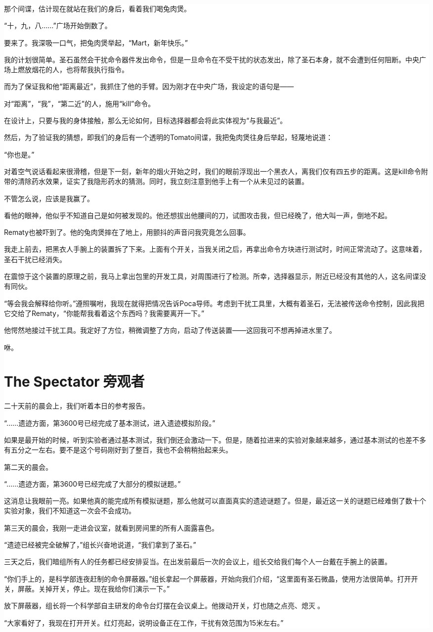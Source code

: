 那个间谍，估计现在就站在我们的身后，看着我们喝兔肉煲。

“十，九，八……”广场开始倒数了。

要来了。我深吸一口气，把兔肉煲举起，“Mart，新年快乐。”

我的计划很简单。圣石虽然会干扰命令器件发出命令，但是一旦命令在不受干扰的状态发出，除了圣石本身，就不会遭到任何阻断。中央广场上燃放烟花的人，也将帮我执行指令。

而为了保证我和他“距离最近”，我抓住了他的手臂。因为刚才在中央广场，我设定的语句是——

对“距离”，“我”，“第二近”的人，施用“kill”命令。

在设计上，只要与我的身体接触，那么无论如何，目标选择器都会将此实体视为“与我最近”。

然后，为了验证我的猜想，即我们的身后有一个透明的Tomato间谍，我把兔肉煲往身后举起，轻蔑地说道：

“你也是。”

对着空气说话看起来很滑稽，但是下一刻，新年的烟火开始之时，我们的眼前浮现出一个黑衣人，离我们仅有四五步的距离。这是kill命令附带的清除药水效果，证实了我隐形药水的猜测。同时，我立刻注意到他手上有一个从未见过的装置。

不管怎么说，应该是我赢了。

看他的眼神，他似乎不知道自己是如何被发现的。他还想拔出他腰间的刀，试图攻击我，但已经晚了，他大叫一声，倒地不起。

Rematy也被吓到了。他的兔肉煲摔在了地上，用颤抖的声音问我究竟怎么回事。

我走上前去，把黑衣人手腕上的装置拆了下来。上面有个开关，当我关闭之后，再拿出命令方块进行测试时，时间正常流动了。这意味着，圣石干扰已经消失。

在震惊于这个装置的原理之前，我马上拿出包里的开发工具，对周围进行了检测。所幸，选择器显示，附近已经没有其他的人，这名间谍没有同伙。

“等会我会解释给你听。”遵照嘱咐，我现在就得把情况告诉Poca导师。考虑到干扰工具里，大概有着圣石，无法被传送命令控制，因此我把它交给了Rematy，“你能帮我看着这个东西吗？我需要离开一下。”

他愕然地接过干扰工具。我定好了方位，稍微调整了方向，启动了传送装置——这回我可不想再掉进水里了。

咻。
# The Spectator 旁观者
二十天前的晨会上，我们听着本日的参考报告。

“……遗迹方面，第3600号已经完成了基本测试，进入遗迹模拟阶段。”

如果是最开始的时候，听到实验者通过基本测试，我们倒还会激动一下。但是，随着拉进来的实验对象越来越多，通过基本测试的也差不多有五分之一左右。要不是这个号码刚好到了整百，我也不会稍稍抬起来头。

第二天的晨会。

“……遗迹方面，第3600号已经完成了大部分的模拟谜题。”

这消息让我眼前一亮。如果他真的能完成所有模拟谜题，那么他就可以直面真实的遗迹谜题了。但是，最近这一关的谜题已经难倒了数十个实验对象，我们不知道这一次会不会成功。

第三天的晨会，我刚一走进会议室，就看到房间里的所有人面露喜色。

“遗迹已经被完全破解了，”组长兴奋地说道，“我们拿到了圣石。”



三天之后，我们暗组所有人的任务都已经安排妥当。在出发前最后一次的会议上，组长交给我们每个人一台戴在手腕上的装置。

“你们手上的，是科学部连夜赶制的命令屏蔽器。”组长拿起一个屏蔽器，开始向我们介绍，“这里面有圣石微晶，使用方法很简单。打开开关，屏蔽。关掉开关，停止。现在我给你们演示一下。”

放下屏蔽器，组长将一个科学部自主研发的命令台灯摆在会议桌上。他拨动开关，灯也随之点亮、熄灭 。

“大家看好了，我现在打开开关。红灯亮起，说明设备正在工作，干扰有效范围为15米左右。”
